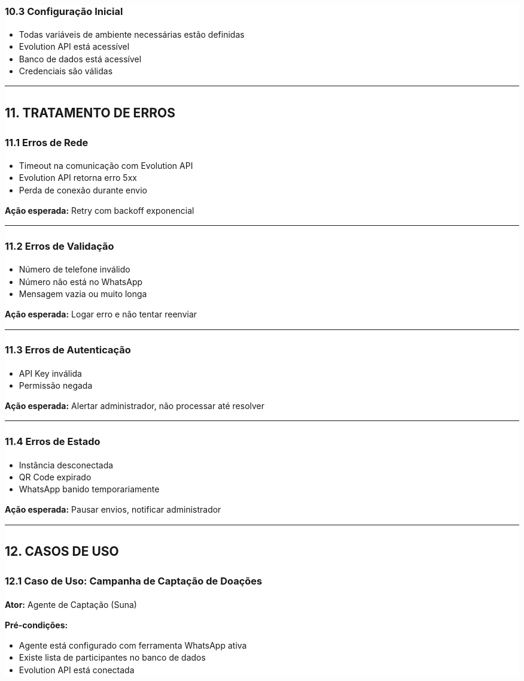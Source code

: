 ### 10.3 Configuração Inicial
- Todas variáveis de ambiente necessárias estão definidas
- Evolution API está acessível
- Banco de dados está acessível
- Credenciais são válidas

---

## 11. TRATAMENTO DE ERROS

### 11.1 Erros de Rede
- Timeout na comunicação com Evolution API
- Evolution API retorna erro 5xx
- Perda de conexão durante envio

**Ação esperada:** Retry com backoff exponencial

---

### 11.2 Erros de Validação
- Número de telefone inválido
- Número não está no WhatsApp
- Mensagem vazia ou muito longa

**Ação esperada:** Logar erro e não tentar reenviar

---

### 11.3 Erros de Autenticação
- API Key inválida
- Permissão negada

**Ação esperada:** Alertar administrador, não processar até resolver

---

### 11.4 Erros de Estado
- Instância desconectada
- QR Code expirado
- WhatsApp banido temporariamente

**Ação esperada:** Pausar envios, notificar administrador

---

## 12. CASOS DE USO

### 12.1 Caso de Uso: Campanha de Captação de Doações

**Ator:** Agente de Captação (Suna)

**Pré-condições:**
- Agente está configurado com ferramenta WhatsApp ativa
- Existe lista de participantes no banco de dados
- Evolution API está conectada
